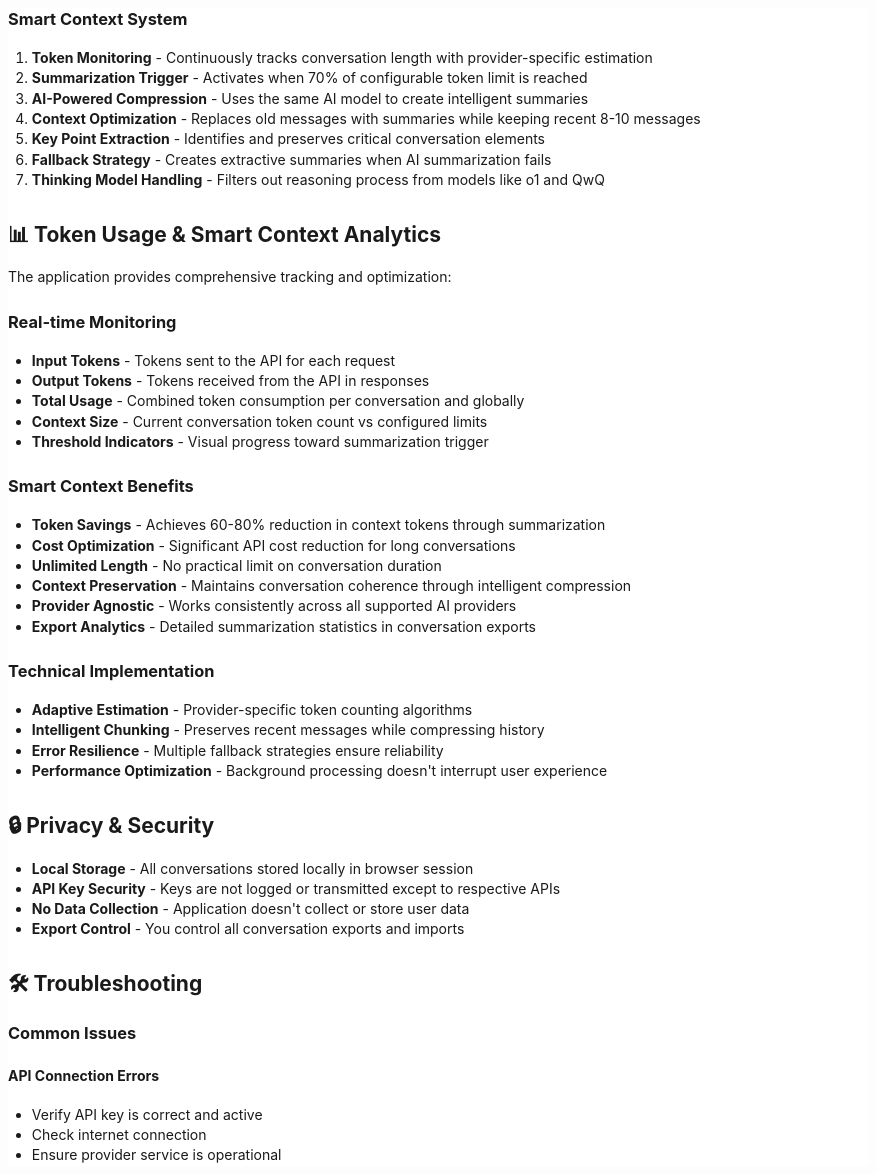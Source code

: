### Smart Context System
1. **Token Monitoring** - Continuously tracks conversation length with provider-specific estimation
2. **Summarization Trigger** - Activates when 70% of configurable token limit is reached
3. **AI-Powered Compression** - Uses the same AI model to create intelligent summaries
4. **Context Optimization** - Replaces old messages with summaries while keeping recent 8-10 messages
5. **Key Point Extraction** - Identifies and preserves critical conversation elements
6. **Fallback Strategy** - Creates extractive summaries when AI summarization fails
7. **Thinking Model Handling** - Filters out reasoning process from models like o1 and QwQ

## 📊 Token Usage & Smart Context Analytics

The application provides comprehensive tracking and optimization:

### Real-time Monitoring
- **Input Tokens** - Tokens sent to the API for each request
- **Output Tokens** - Tokens received from the API in responses
- **Total Usage** - Combined token consumption per conversation and globally
- **Context Size** - Current conversation token count vs configured limits
- **Threshold Indicators** - Visual progress toward summarization trigger

### Smart Context Benefits
- **Token Savings** - Achieves 60-80% reduction in context tokens through summarization
- **Cost Optimization** - Significant API cost reduction for long conversations
- **Unlimited Length** - No practical limit on conversation duration
- **Context Preservation** - Maintains conversation coherence through intelligent compression
- **Provider Agnostic** - Works consistently across all supported AI providers
- **Export Analytics** - Detailed summarization statistics in conversation exports

### Technical Implementation
- **Adaptive Estimation** - Provider-specific token counting algorithms
- **Intelligent Chunking** - Preserves recent messages while compressing history
- **Error Resilience** - Multiple fallback strategies ensure reliability
- **Performance Optimization** - Background processing doesn't interrupt user experience

## 🔒 Privacy & Security

- **Local Storage** - All conversations stored locally in browser session
- **API Key Security** - Keys are not logged or transmitted except to respective APIs
- **No Data Collection** - Application doesn't collect or store user data
- **Export Control** - You control all conversation exports and imports

## 🛠️ Troubleshooting

### Common Issues

#### API Connection Errors
- Verify API key is correct and active
- Check internet connection
- Ensure provider service is operational
